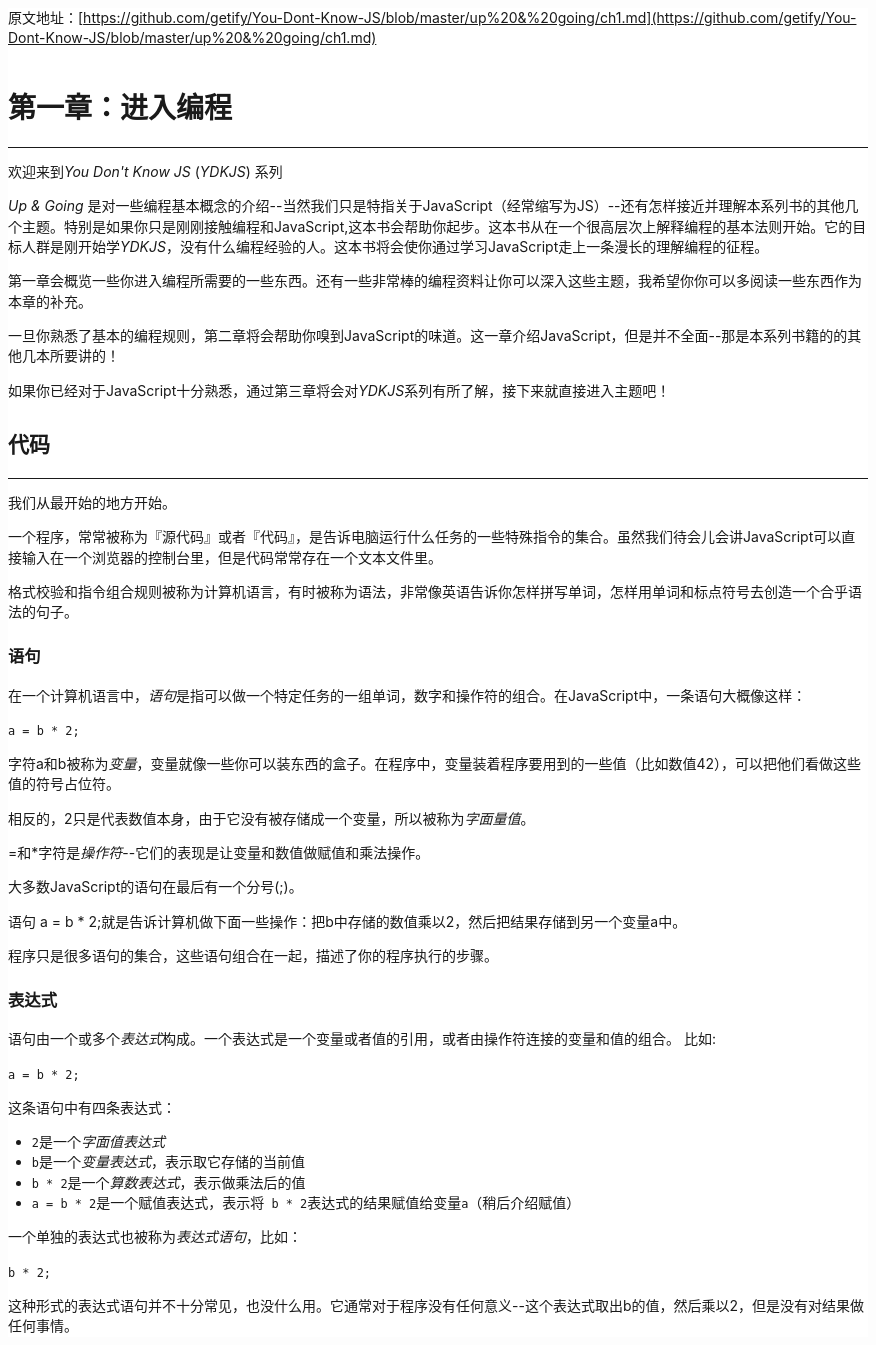 原文地址：[https://github.com/getify/You-Dont-Know-JS/blob/master/up%20&%20going/ch1.md](https://github.com/getify/You-Dont-Know-JS/blob/master/up%20&%20going/ch1.md)

# 第一章：进入编程
***
欢迎来到*You Don't Know JS* (*YDKJS*) 系列

*Up & Going* 是对一些编程基本概念的介绍--当然我们只是特指关于JavaScript（经常缩写为JS）--还有怎样接近并理解本系列书的其他几个主题。特别是如果你只是刚刚接触编程和JavaScript,这本书会帮助你起步。这本书从在一个很高层次上解释编程的基本法则开始。它的目标人群是刚开始学*YDKJS*，没有什么编程经验的人。这本书将会使你通过学习JavaScript走上一条漫长的理解编程的征程。

第一章会概览一些你进入编程所需要的一些东西。还有一些非常棒的编程资料让你可以深入这些主题，我希望你你可以多阅读一些东西作为本章的补充。

一旦你熟悉了基本的编程规则，第二章将会帮助你嗅到JavaScript的味道。这一章介绍JavaScript，但是并不全面--那是本系列书籍的的其他几本所要讲的！

如果你已经对于JavaScript十分熟悉，通过第三章将会对*YDKJS*系列有所了解，接下来就直接进入主题吧！

## 代码
***
我们从最开始的地方开始。

一个程序，常常被称为『源代码』或者『代码』，是告诉电脑运行什么任务的一些特殊指令的集合。虽然我们待会儿会讲JavaScript可以直接输入在一个浏览器的控制台里，但是代码常常存在一个文本文件里。

格式校验和指令组合规则被称为计算机语言，有时被称为语法，非常像英语告诉你怎样拼写单词，怎样用单词和标点符号去创造一个合乎语法的句子。

### 语句
在一个计算机语言中，*语句*是指可以做一个特定任务的一组单词，数字和操作符的组合。在JavaScript中，一条语句大概像这样：
```
a = b * 2;
```
字符a和b被称为*变量*，变量就像一些你可以装东西的盒子。在程序中，变量装着程序要用到的一些值（比如数值42），可以把他们看做这些值的符号占位符。

相反的，2只是代表数值本身，由于它没有被存储成一个变量，所以被称为*字面量值*。

=和\*字符是*操作符*--它们的表现是让变量和数值做赋值和乘法操作。

大多数JavaScript的语句在最后有一个分号(;)。

语句 a = b \* 2;就是告诉计算机做下面一些操作：把b中存储的数值乘以2，然后把结果存储到另一个变量a中。

程序只是很多语句的集合，这些语句组合在一起，描述了你的程序执行的步骤。

### 表达式
语句由一个或多个*表达式*构成。一个表达式是一个变量或者值的引用，或者由操作符连接的变量和值的组合。
比如:
```
a = b * 2;
```
这条语句中有四条表达式：
* `2`是一个*字面值表达式*
* `b`是一个*变量表达式*，表示取它存储的当前值
* `b * 2`是一个*算数表达式*，表示做乘法后的值
* `a = b * 2`是一个赋值表达式，表示将` b * 2`表达式的结果赋值给变量`a`（稍后介绍赋值）

一个单独的表达式也被称为*表达式语句*，比如：
```
b * 2;
```
这种形式的表达式语句并不十分常见，也没什么用。它通常对于程序没有任何意义--这个表达式取出b的值，然后乘以2，但是没有对结果做任何事情。
